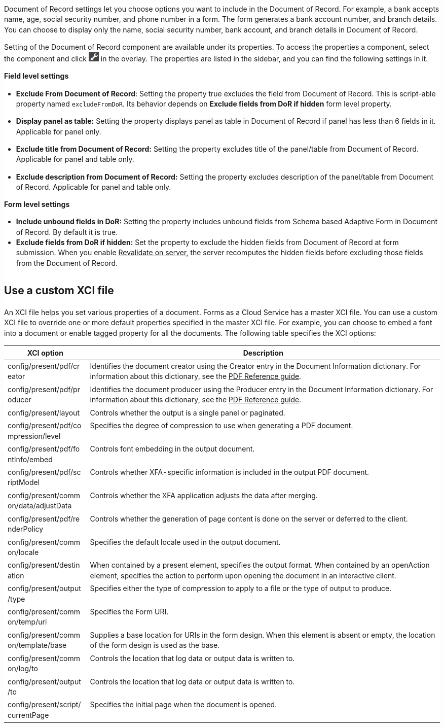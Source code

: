 Document of Record settings let you choose options you want to include in the Document of Record. For example, a bank accepts name, age, social security number, and phone number in a form. The form generates a bank account number, and branch details. You can choose to display only the name, social security number, bank account, and branch details in Document of Record.

Setting of the Document of Record component are available under its properties. To access the properties a component, select the component and click ![cmppr](assets/cmppr.png) in the overlay. The properties are listed in the sidebar, and you can find the following settings in it.

**Field level settings**

* **Exclude From Document of Record**: Setting the property true excludes the field from Document of Record. This is script-able property named `excludeFromDoR`. Its behavior depends on **Exclude fields from DoR if hidden** form level property.

* **Display panel as table:** Setting the property displays panel as table in Document of Record if panel has less than 6 fields in it. Applicable for panel only.
* **Exclude title from Document of Record:** Setting the property excludes title of the panel/table from Document of Record. Applicable for panel and table only.
* **Exclude description from Document of Record:** Setting the property excludes description of the panel/table from Document of Record. Applicable for panel and table only.

**Form level settings**

* **Include unbound fields in DoR:** Setting the property includes unbound fields from Schema based Adaptive Form in Document of Record. By default it is true.
* **Exclude fields from DoR if hidden:** Set the property to exclude the hidden fields from Document of Record at form submission. When you enable [Revalidate on server](/help/forms/configuring-submit-actions.md#server-side-revalidation-in-adaptive-form-server-side-revalidation-in-adaptive-form), the server recomputes the hidden fields before excluding those fields from the Document of Record.

## Use a custom XCI file

An XCI file helps you set various properties of a document. Forms as a Cloud Service has a master XCI file. You can use a custom XCI file to override one or more default properties specified in the master XCI file. For example, you can choose to embed a font into a document or enable tagged property for all the documents. The following table specifies the XCI options:

|XCI option|Description|
|--- |--- |
|config/present/pdf/creator|Identifies the document creator using the Creator entry in the Document Information dictionary. For information about this dictionary, see the [PDF Reference guide](https://opensource.adobe.com/dc-acrobat-sdk-docs/acrobatsdk/).|
|config/present/pdf/producer|Identifies the document producer using the Producer entry in the Document Information dictionary. For information about this dictionary, see the [PDF Reference guide](https://opensource.adobe.com/dc-acrobat-sdk-docs/acrobatsdk/).|
|config/present/layout|Controls whether the output is a single panel or paginated.|
|config/present/pdf/compression/level|Specifies the degree of compression to use when generating a PDF document.|
|config/present/pdf/fontInfo/embed|Controls font embedding in the output document.|
|config/present/pdf/scriptModel|Controls whether XFA-specific information is included in the output PDF document.|
|config/present/common/data/adjustData|Controls whether the XFA application adjusts the data after merging.|
|config/present/pdf/renderPolicy|Controls whether the generation of page content is done on the server or deferred to the client.|
|config/present/common/locale|Specifies the default locale used in the output document.|
|config/present/destination|When contained by a present element, specifies the output format. When contained by an openAction element, specifies the action to perform upon opening the document in an interactive client.|
|config/present/output/type|Specifies either the type of compression to apply to a file or the type of output to produce.|
|config/present/common/temp/uri|Specifies the Form URI.|
|config/present/common/template/base|Supplies a base location for URIs in the form design. When this element is absent or empty, the location of the form design is used as the base.|
|config/present/common/log/to|Controls the location that log data or output data is written to.|
|config/present/output/to|Controls the location that log data or output data is written to.|
|config/present/script/currentPage|Specifies the initial page when the document is opened.|